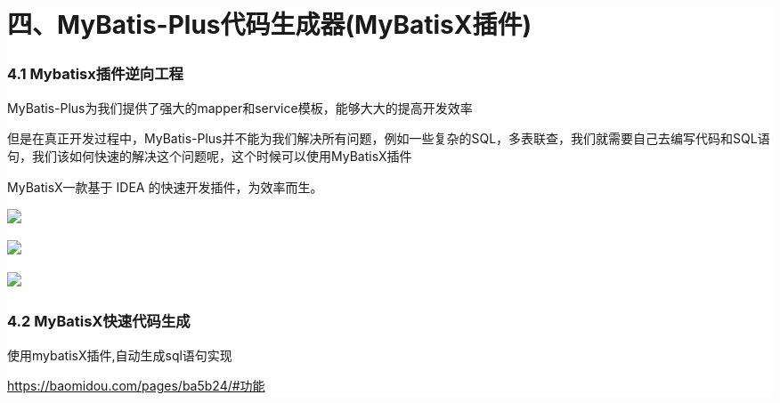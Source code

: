 # 四、MyBatis-Plus代码生成器(MyBatisX插件)

### 4.1 Mybatisx插件逆向工程

MyBatis-Plus为我们提供了强大的mapper和service模板，能够大大的提高开发效率

但是在真正开发过程中，MyBatis-Plus并不能为我们解决所有问题，例如一些复杂的SQL，多表联查，我们就需要自己去编写代码和SQL语句，我们该如何快速的解决这个问题呢，这个时候可以使用MyBatisX插件

MyBatisX一款基于 IDEA 的快速开发插件，为效率而生。

![](https://images73.oss-cn-beijing.aliyuncs.com/img/image_1BuU9M_W-X.png)

![](https://images73.oss-cn-beijing.aliyuncs.com/img/image_Zvkvn8wk_V.png)

![](https://images73.oss-cn-beijing.aliyuncs.com/img/image_oF9W1xVWqA.png)

### 4.2 MyBatisX快速代码生成

使用mybatisX插件,自动生成sql语句实现

<https://baomidou.com/pages/ba5b24/#功能>

